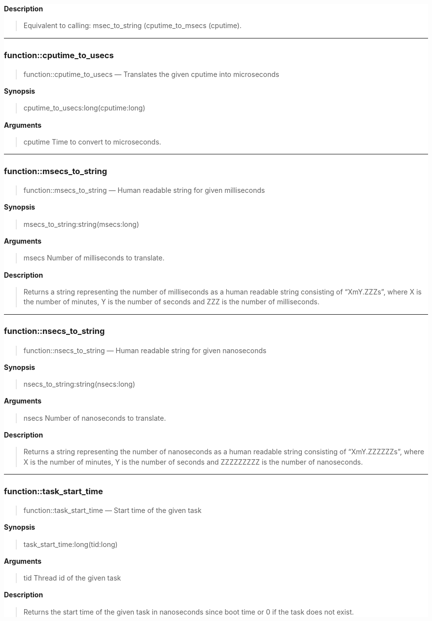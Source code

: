 **Description**
> Equivalent to calling: msec_to_string (cputime_to_msecs (cputime).

----
### function::cputime_to_usecs
> function::cputime_to_usecs — Translates the given cputime into microseconds

**Synopsis**
> cputime_to_usecs:long(cputime:long)

**Arguments**
> cputime Time to convert to microseconds.

----
### function::msecs_to_string
> function::msecs_to_string — Human readable string for given milliseconds

**Synopsis**
> msecs_to_string:string(msecs:long)

**Arguments**
> msecs Number of milliseconds to translate.

**Description**
> Returns a string representing the number of milliseconds as a human readable string consisting of
> “XmY.ZZZs”, where X is the number of minutes, Y is the number of seconds and ZZZ is the number
> of milliseconds.

----
### function::nsecs_to_string
> function::nsecs_to_string — Human readable string for given nanoseconds

**Synopsis**
> nsecs_to_string:string(nsecs:long)

**Arguments**
> nsecs Number of nanoseconds to translate.

**Description**
> Returns a string representing the number of nanoseconds as a human readable string consisting of
> “XmY.ZZZZZZs”, where X is the number of minutes, Y is the number of seconds and ZZZZZZZZZ is
> the number of nanoseconds.

----
### function::task_start_time
> function::task_start_time — Start time of the given task

**Synopsis**
> task_start_time:long(tid:long)

**Arguments**
> tid Thread id of the given task

**Description**
> Returns the start time of the given task in nanoseconds since boot time or 0 if the task does not exist.
